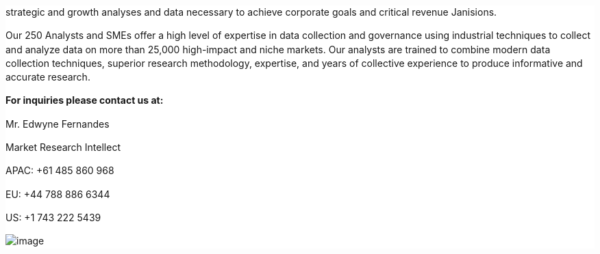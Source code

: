 strategic and growth analyses and data necessary to achieve corporate goals and critical revenue Janisions.</p><p><span class="">Our 250 Analysts and SMEs offer a high level of expertise in data collection and governance using industrial techniques to collect and analyze data on more than 25,000 high-impact and niche markets. Our analysts are trained to combine modern data collection techniques, superior research methodology, expertise, and years of collective experience to produce informative and accurate research.</span></p><p><strong>For inquiries please contact us at:</strong></p><p>Mr. Edwyne Fernandes</p><p>Market Research Intellect</p><p>APAC: +61 485 860 968</p><p>EU: +44 788 886 6344</p><p>US: +1 743 222 5439</p>
![image](https://github.com/user-attachments/assets/dc3c6889-8436-40a2-a779-73ef3b459724)
